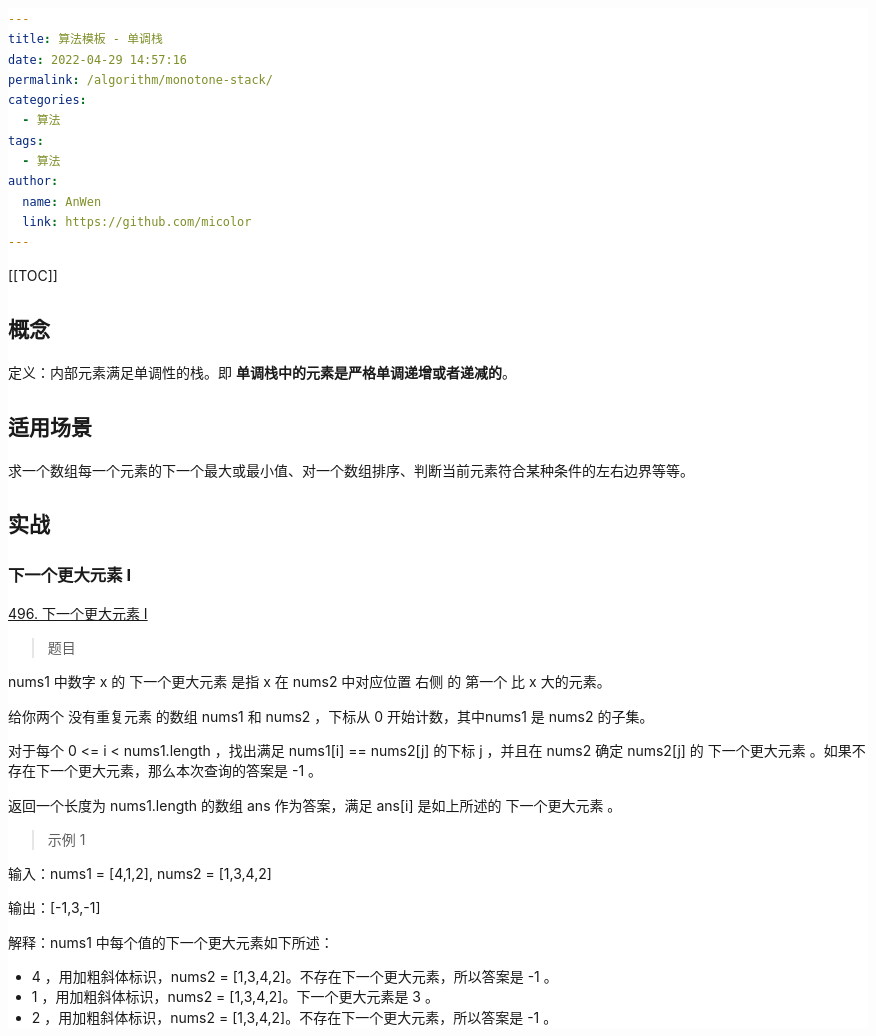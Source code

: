 ```yaml
---
title: 算法模板 - 单调栈
date: 2022-04-29 14:57:16
permalink: /algorithm/monotone-stack/
categories: 
  - 算法
tags: 
  - 算法
author: 
  name: AnWen
  link: https://github.com/micolor
---
```


[[TOC]]





## 概念

定义：内部元素满足单调性的栈。即 **单调栈中的元素是严格单调递增或者递减的**。

## 适用场景

求一个数组每一个元素的下一个最大或最小值、对一个数组排序、判断当前元素符合某种条件的左右边界等等。

## 实战

### 下一个更大元素 I

[496. 下一个更大元素 I](https://leetcode-cn.com/problems/next-greater-element-i/)

> 题目

nums1 中数字 x 的 下一个更大元素 是指 x 在 nums2 中对应位置 右侧 的 第一个 比 x 大的元素。

给你两个 没有重复元素 的数组 nums1 和 nums2 ，下标从 0 开始计数，其中nums1 是 nums2 的子集。

对于每个 0 <= i < nums1.length ，找出满足 nums1[i] == nums2[j] 的下标 j ，并且在 nums2 确定 nums2[j] 的 下一个更大元素 。如果不存在下一个更大元素，那么本次查询的答案是 -1 。

返回一个长度为 nums1.length 的数组 ans 作为答案，满足 ans[i] 是如上所述的 下一个更大元素 。

> 示例 1
>

输入：nums1 = [4,1,2], nums2 = [1,3,4,2]

输出：[-1,3,-1]

解释：nums1 中每个值的下一个更大元素如下所述：

- 4 ，用加粗斜体标识，nums2 = [1,3,4,2]。不存在下一个更大元素，所以答案是 -1 。
- 1 ，用加粗斜体标识，nums2 = [1,3,4,2]。下一个更大元素是 3 。
- 2 ，用加粗斜体标识，nums2 = [1,3,4,2]。不存在下一个更大元素，所以答案是 -1 。
